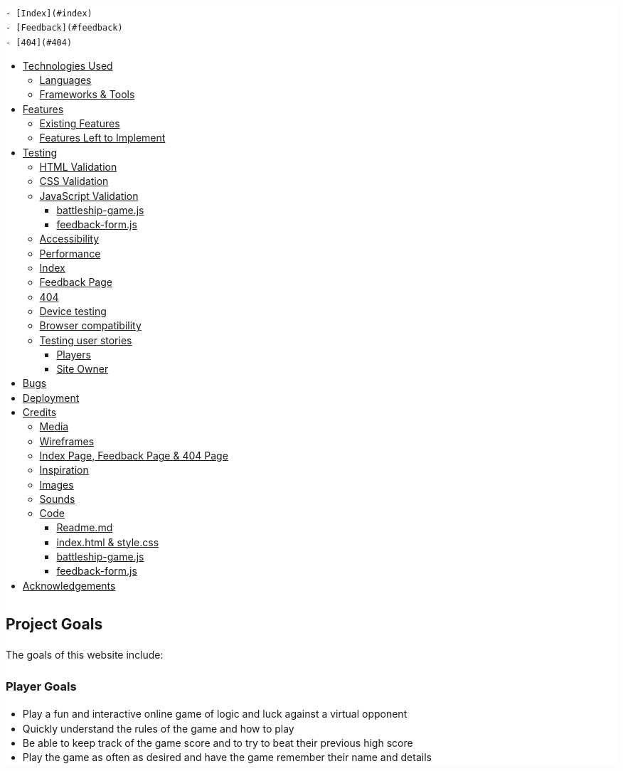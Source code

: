     - [Index](#index)
    - [Feedback](#feedback)
    - [404](#404)
  - [Technologies Used](#technologies-used)
    - [Languages](#languages)
    - [Frameworks \& Tools](#frameworks--tools)
  - [Features](#features)
    - [Existing Features](#existing-features)
    - [Features Left to Implement](#features-left-to-implement)
  - [Testing](#testing)
    - [HTML Validation](#html-validation)
    - [CSS Validation](#css-validation)
    - [JavaScript Validation](#javascript-validation)
      - [battleship-game.js](#battleship-gamejs)
      - [feedback-form.js](#feedback-formjs)
    - [Accessibility](#accessibility)
    - [Performance](#performance)
    - [Index](#index-1)
    - [Feedback Page](#feedback-page-1)
    - [404](#404-1)
    - [Device testing](#device-testing)
    - [Browser compatibility](#browser-compatibility)
    - [Testing user stories](#testing-user-stories)
      - [Players](#players-1)
      - [Site Owner](#site-owner-1)
  - [Bugs](#bugs)
  - [Deployment](#deployment)
  - [Credits](#credits)
    - [Media](#media)
    - [Wireframes](#wireframes-1)
    - [Index Page, Feedback Page \& 404 Page](#index-page-feedback-page--404-page)
    - [Inspiration](#inspiration)
    - [Images](#images)
    - [Sounds](#sounds)
    - [Code](#code)
      - [Readme.md](#readmemd)
      - [index.html \& style.css](#indexhtml--stylecss)
      - [battleship-game.js](#battleship-gamejs-1)
      - [feedback-form.js](#feedback-formjs-1)
  - [Acknowledgements](#acknowledgements)

## Project Goals

The goals of this website include:

### Player Goals

- Play a fun and interactive online game of logic and luck against a virtual opponent
- Quickly understand the rules of the game and how to play
- Be able to keep track of the game score and to try to beat their previous high score
- Play the game as often as desired and have the game remember their name and details
